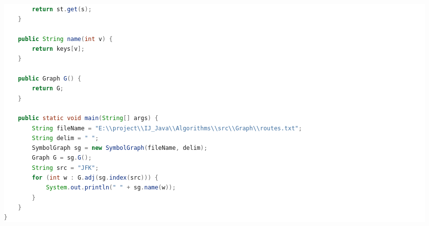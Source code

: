 ```java
        return st.get(s);
    }

    public String name(int v) {
        return keys[v];
    }

    public Graph G() {
        return G;
    }

    public static void main(String[] args) {
        String fileName = "E:\\project\\IJ_Java\\Algorithms\\src\\Graph\\routes.txt";
        String delim = " ";
        SymbolGraph sg = new SymbolGraph(fileName, delim);
        Graph G = sg.G();
        String src = "JFK";
        for (int w : G.adj(sg.index(src))) {
            System.out.println(" " + sg.name(w));
        }
    }
}

```

